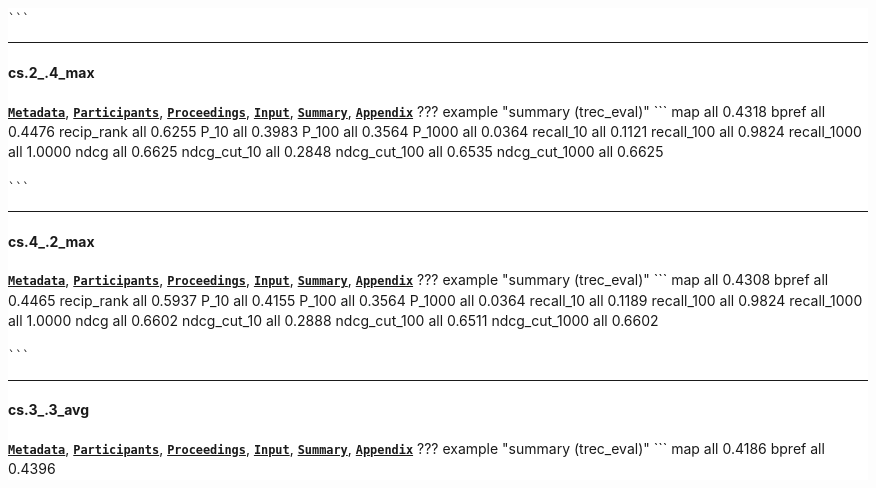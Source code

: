 	```
---
#### cs.2_.4_max 
[**`Metadata`**](./runs.md#cs2_4_max), [**`Participants`**](./participants.md#bupt_pris_2016), [**`Proceedings`**](./proceedings.md#beijing-university-of-posts-and-telecommunications-bupt-at-trec-2016-a-rating-model-based-on-tags-for-abstract-contextual-suggestion), [**`Input`**](https://trec.nist.gov/results/trec25/context/input.cs.2_.4_max.gz), [**`Summary`**](https://trec.nist.gov/results/trec25/context/summary.trec_eval.cs.2_.4_max), [**`Appendix`**](https://trec.nist.gov/pubs/trec25/appendices/context/cs.2_.4_max.pdf)
??? example "summary (trec_eval)"
	```
	map 			 all 0.4318 
	bpref 			 all 0.4476 
	recip_rank 		 all 0.6255 
	P_10 			 all 0.3983 
	P_100 			 all 0.3564 
	P_1000 			 all 0.0364 
	recall_10 		 all 0.1121 
	recall_100 		 all 0.9824 
	recall_1000 	 all 1.0000 
	ndcg 			 all 0.6625 
	ndcg_cut_10 	 all 0.2848 
	ndcg_cut_100 	 all 0.6535 
	ndcg_cut_1000 	 all 0.6625 

	```
---
#### cs.4_.2_max 
[**`Metadata`**](./runs.md#cs4_2_max), [**`Participants`**](./participants.md#bupt_pris_2016), [**`Proceedings`**](./proceedings.md#beijing-university-of-posts-and-telecommunications-bupt-at-trec-2016-a-rating-model-based-on-tags-for-abstract-contextual-suggestion), [**`Input`**](https://trec.nist.gov/results/trec25/context/input.cs.4_.2_max.gz), [**`Summary`**](https://trec.nist.gov/results/trec25/context/summary.trec_eval.cs.4_.2_max), [**`Appendix`**](https://trec.nist.gov/pubs/trec25/appendices/context/cs.4_.2_max.pdf)
??? example "summary (trec_eval)"
	```
	map 			 all 0.4308 
	bpref 			 all 0.4465 
	recip_rank 		 all 0.5937 
	P_10 			 all 0.4155 
	P_100 			 all 0.3564 
	P_1000 			 all 0.0364 
	recall_10 		 all 0.1189 
	recall_100 		 all 0.9824 
	recall_1000 	 all 1.0000 
	ndcg 			 all 0.6602 
	ndcg_cut_10 	 all 0.2888 
	ndcg_cut_100 	 all 0.6511 
	ndcg_cut_1000 	 all 0.6602 

	```
---
#### cs.3_.3_avg 
[**`Metadata`**](./runs.md#cs3_3_avg), [**`Participants`**](./participants.md#bupt_pris_2016), [**`Proceedings`**](./proceedings.md#beijing-university-of-posts-and-telecommunications-bupt-at-trec-2016-a-rating-model-based-on-tags-for-abstract-contextual-suggestion), [**`Input`**](https://trec.nist.gov/results/trec25/context/input.cs.3_.3_avg.gz), [**`Summary`**](https://trec.nist.gov/results/trec25/context/summary.trec_eval.cs.3_.3_avg), [**`Appendix`**](https://trec.nist.gov/pubs/trec25/appendices/context/cs.3_.3_avg.pdf)
??? example "summary (trec_eval)"
	```
	map 			 all 0.4186 
	bpref 			 all 0.4396 